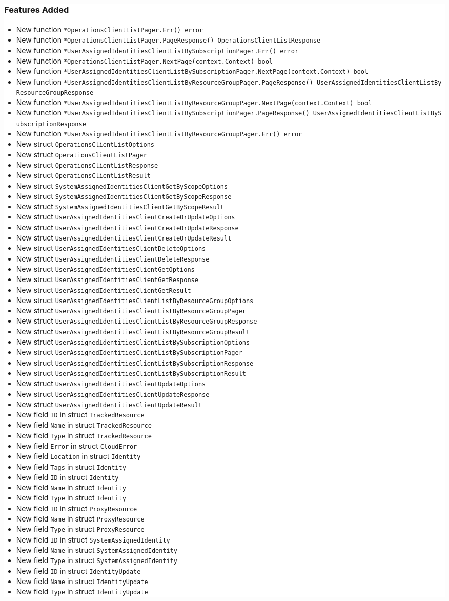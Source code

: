 ### Features Added

- New function `*OperationsClientListPager.Err() error`
- New function `*OperationsClientListPager.PageResponse() OperationsClientListResponse`
- New function `*UserAssignedIdentitiesClientListBySubscriptionPager.Err() error`
- New function `*OperationsClientListPager.NextPage(context.Context) bool`
- New function `*UserAssignedIdentitiesClientListBySubscriptionPager.NextPage(context.Context) bool`
- New function `*UserAssignedIdentitiesClientListByResourceGroupPager.PageResponse() UserAssignedIdentitiesClientListByResourceGroupResponse`
- New function `*UserAssignedIdentitiesClientListByResourceGroupPager.NextPage(context.Context) bool`
- New function `*UserAssignedIdentitiesClientListBySubscriptionPager.PageResponse() UserAssignedIdentitiesClientListBySubscriptionResponse`
- New function `*UserAssignedIdentitiesClientListByResourceGroupPager.Err() error`
- New struct `OperationsClientListOptions`
- New struct `OperationsClientListPager`
- New struct `OperationsClientListResponse`
- New struct `OperationsClientListResult`
- New struct `SystemAssignedIdentitiesClientGetByScopeOptions`
- New struct `SystemAssignedIdentitiesClientGetByScopeResponse`
- New struct `SystemAssignedIdentitiesClientGetByScopeResult`
- New struct `UserAssignedIdentitiesClientCreateOrUpdateOptions`
- New struct `UserAssignedIdentitiesClientCreateOrUpdateResponse`
- New struct `UserAssignedIdentitiesClientCreateOrUpdateResult`
- New struct `UserAssignedIdentitiesClientDeleteOptions`
- New struct `UserAssignedIdentitiesClientDeleteResponse`
- New struct `UserAssignedIdentitiesClientGetOptions`
- New struct `UserAssignedIdentitiesClientGetResponse`
- New struct `UserAssignedIdentitiesClientGetResult`
- New struct `UserAssignedIdentitiesClientListByResourceGroupOptions`
- New struct `UserAssignedIdentitiesClientListByResourceGroupPager`
- New struct `UserAssignedIdentitiesClientListByResourceGroupResponse`
- New struct `UserAssignedIdentitiesClientListByResourceGroupResult`
- New struct `UserAssignedIdentitiesClientListBySubscriptionOptions`
- New struct `UserAssignedIdentitiesClientListBySubscriptionPager`
- New struct `UserAssignedIdentitiesClientListBySubscriptionResponse`
- New struct `UserAssignedIdentitiesClientListBySubscriptionResult`
- New struct `UserAssignedIdentitiesClientUpdateOptions`
- New struct `UserAssignedIdentitiesClientUpdateResponse`
- New struct `UserAssignedIdentitiesClientUpdateResult`
- New field `ID` in struct `TrackedResource`
- New field `Name` in struct `TrackedResource`
- New field `Type` in struct `TrackedResource`
- New field `Error` in struct `CloudError`
- New field `Location` in struct `Identity`
- New field `Tags` in struct `Identity`
- New field `ID` in struct `Identity`
- New field `Name` in struct `Identity`
- New field `Type` in struct `Identity`
- New field `ID` in struct `ProxyResource`
- New field `Name` in struct `ProxyResource`
- New field `Type` in struct `ProxyResource`
- New field `ID` in struct `SystemAssignedIdentity`
- New field `Name` in struct `SystemAssignedIdentity`
- New field `Type` in struct `SystemAssignedIdentity`
- New field `ID` in struct `IdentityUpdate`
- New field `Name` in struct `IdentityUpdate`
- New field `Type` in struct `IdentityUpdate`
